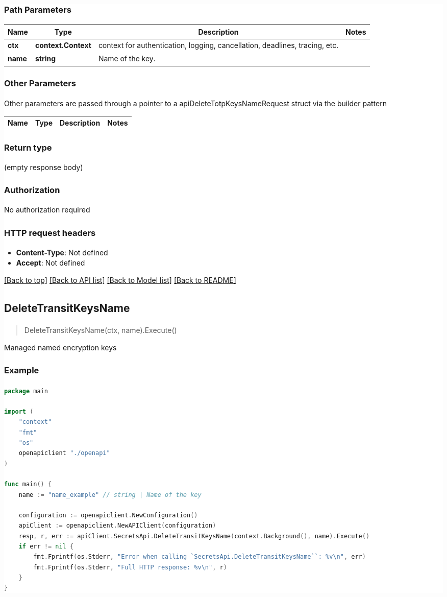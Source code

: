 ### Path Parameters


Name | Type | Description  | Notes
------------- | ------------- | ------------- | -------------
**ctx** | **context.Context** | context for authentication, logging, cancellation, deadlines, tracing, etc.
**name** | **string** | Name of the key. | 

### Other Parameters

Other parameters are passed through a pointer to a apiDeleteTotpKeysNameRequest struct via the builder pattern


Name | Type | Description  | Notes
------------- | ------------- | ------------- | -------------


### Return type

 (empty response body)

### Authorization

No authorization required

### HTTP request headers

- **Content-Type**: Not defined
- **Accept**: Not defined

[[Back to top]](#) [[Back to API list]](../README.md#documentation-for-api-endpoints)
[[Back to Model list]](../README.md#documentation-for-models)
[[Back to README]](../README.md)


## DeleteTransitKeysName

> DeleteTransitKeysName(ctx, name).Execute()

Managed named encryption keys

### Example

```go
package main

import (
    "context"
    "fmt"
    "os"
    openapiclient "./openapi"
)

func main() {
    name := "name_example" // string | Name of the key

    configuration := openapiclient.NewConfiguration()
    apiClient := openapiclient.NewAPIClient(configuration)
    resp, r, err := apiClient.SecretsApi.DeleteTransitKeysName(context.Background(), name).Execute()
    if err != nil {
        fmt.Fprintf(os.Stderr, "Error when calling `SecretsApi.DeleteTransitKeysName``: %v\n", err)
        fmt.Fprintf(os.Stderr, "Full HTTP response: %v\n", r)
    }
}
```